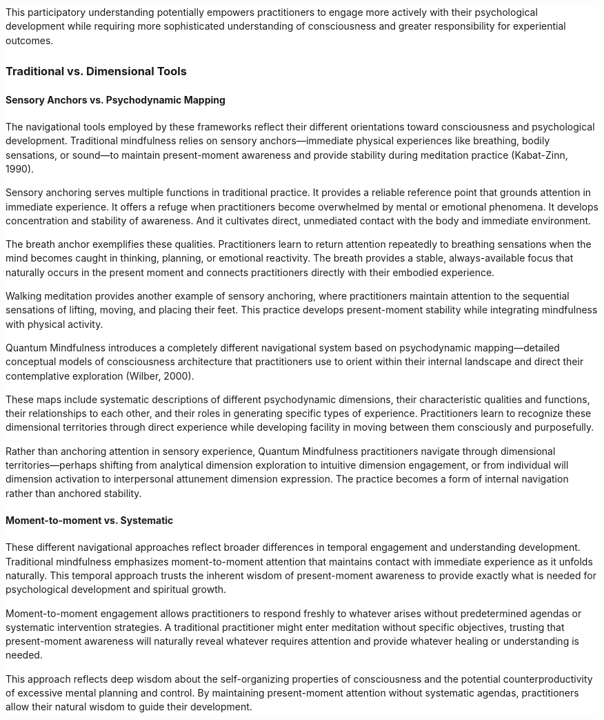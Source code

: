 This participatory understanding potentially empowers practitioners to engage more actively with their psychological development while requiring more sophisticated understanding of consciousness and greater responsibility for experiential outcomes.

### **Traditional vs. Dimensional Tools**

#### Sensory Anchors vs. Psychodynamic Mapping

The navigational tools employed by these frameworks reflect their different orientations toward consciousness and psychological development. Traditional mindfulness relies on sensory anchors—immediate physical experiences like breathing, bodily sensations, or sound—to maintain present-moment awareness and provide stability during meditation practice (Kabat-Zinn, 1990).

Sensory anchoring serves multiple functions in traditional practice. It provides a reliable reference point that grounds attention in immediate experience. It offers a refuge when practitioners become overwhelmed by mental or emotional phenomena. It develops concentration and stability of awareness. And it cultivates direct, unmediated contact with the body and immediate environment.

The breath anchor exemplifies these qualities. Practitioners learn to return attention repeatedly to breathing sensations when the mind becomes caught in thinking, planning, or emotional reactivity. The breath provides a stable, always-available focus that naturally occurs in the present moment and connects practitioners directly with their embodied experience.

Walking meditation provides another example of sensory anchoring, where practitioners maintain attention to the sequential sensations of lifting, moving, and placing their feet. This practice develops present-moment stability while integrating mindfulness with physical activity.

Quantum Mindfulness introduces a completely different navigational system based on psychodynamic mapping—detailed conceptual models of consciousness architecture that practitioners use to orient within their internal landscape and direct their contemplative exploration (Wilber, 2000).

These maps include systematic descriptions of different psychodynamic dimensions, their characteristic qualities and functions, their relationships to each other, and their roles in generating specific types of experience. Practitioners learn to recognize these dimensional territories through direct experience while developing facility in moving between them consciously and purposefully.

Rather than anchoring attention in sensory experience, Quantum Mindfulness practitioners navigate through dimensional territories—perhaps shifting from analytical dimension exploration to intuitive dimension engagement, or from individual will dimension activation to interpersonal attunement dimension expression. The practice becomes a form of internal navigation rather than anchored stability.

#### Moment-to-moment vs. Systematic

These different navigational approaches reflect broader differences in temporal engagement and understanding development. Traditional mindfulness emphasizes moment-to-moment attention that maintains contact with immediate experience as it unfolds naturally. This temporal approach trusts the inherent wisdom of present-moment awareness to provide exactly what is needed for psychological development and spiritual growth.

Moment-to-moment engagement allows practitioners to respond freshly to whatever arises without predetermined agendas or systematic intervention strategies. A traditional practitioner might enter meditation without specific objectives, trusting that present-moment awareness will naturally reveal whatever requires attention and provide whatever healing or understanding is needed.

This approach reflects deep wisdom about the self-organizing properties of consciousness and the potential counterproductivity of excessive mental planning and control. By maintaining present-moment attention without systematic agendas, practitioners allow their natural wisdom to guide their development.
